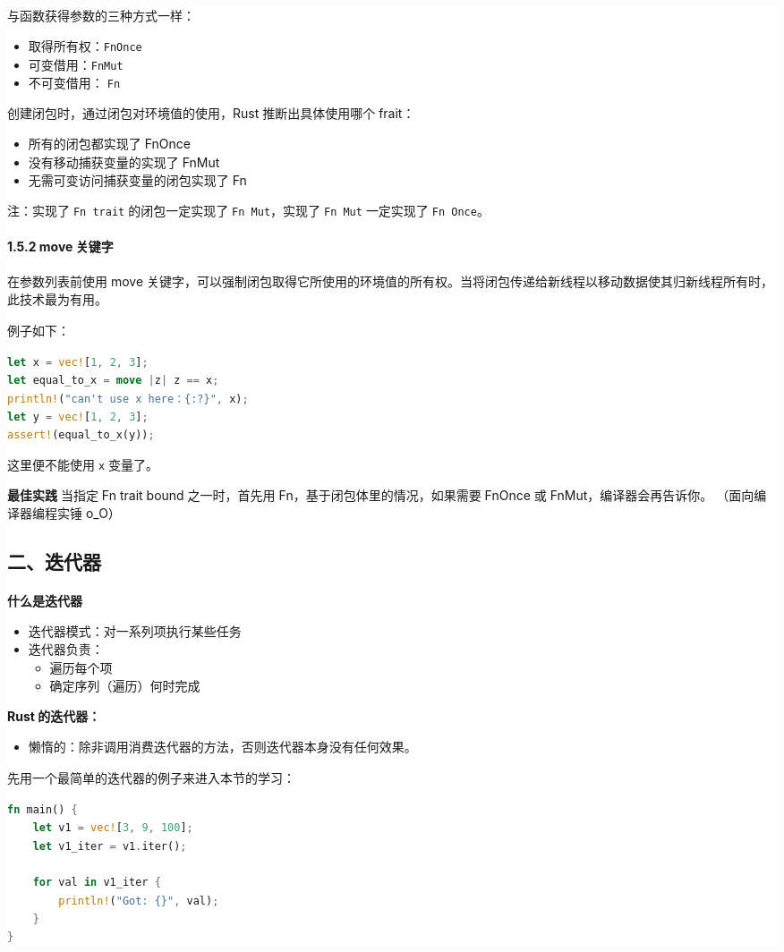 与函数获得参数的三种方式一样：
- 取得所有权：`FnOnce`
- 可变借用：`FnMut`
- 不可变借用： `Fn`

创建闭包时，通过闭包对环境值的使用，Rust 推断出具体使用哪个 frait：
- 所有的闭包都实现了 FnOnce
- 没有移动捕获变量的实现了 FnMut
- 无需可变访问捕获变量的闭包实现了 Fn

注：实现了 `Fn trait` 的闭包一定实现了 `Fn Mut`，实现了 `Fn Mut` 一定实现了 `Fn Once`。

#### 1.5.2 move 关键字

在参数列表前使用 move 关键字，可以强制闭包取得它所使用的环境值的所有权。当将闭包传递给新线程以移动数据使其归新线程所有时，此技术最为有用。

例子如下：

```rust
let x = vec![1, 2, 3];
let equal_to_x = move |z| z == x;
println!("can't use x here：{:?}", x);
let y = vec![1, 2, 3];
assert!(equal_to_x(y));
```

这里便不能使用 `x` 变量了。

**最佳实践**
当指定 Fn trait bound 之一时，首先用 Fn，基于闭包体里的情况，如果需要 FnOnce 或 FnMut，编译器会再告诉你。
（面向编译器编程实锤 o_O）

## 二、迭代器

**什么是迭代器**

- 迭代器模式：对一系列项执行某些任务
- 迭代器负责：
  - 遍历每个项
  - 确定序列（遍历）何时完成

**Rust 的迭代器：**

- 懒惰的：除非调用消费迭代器的方法，否则迭代器本身没有任何效果。

先用一个最简单的迭代器的例子来进入本节的学习：

```rust
fn main() {
    let v1 = vec![3, 9, 100];
    let v1_iter = v1.iter();

    for val in v1_iter {
        println!("Got: {}", val);
    }
}
```
